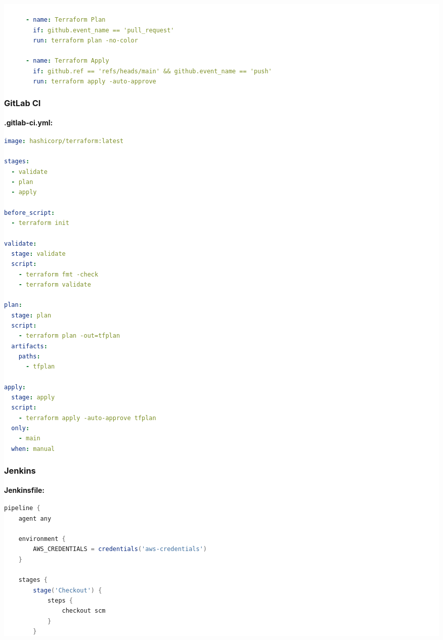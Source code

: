 ```yaml
      
      - name: Terraform Plan
        if: github.event_name == 'pull_request'
        run: terraform plan -no-color
      
      - name: Terraform Apply
        if: github.ref == 'refs/heads/main' && github.event_name == 'push'
        run: terraform apply -auto-approve
```

### GitLab CI

**.gitlab-ci.yml:**
```yaml
image: hashicorp/terraform:latest

stages:
  - validate
  - plan
  - apply

before_script:
  - terraform init

validate:
  stage: validate
  script:
    - terraform fmt -check
    - terraform validate

plan:
  stage: plan
  script:
    - terraform plan -out=tfplan
  artifacts:
    paths:
      - tfplan

apply:
  stage: apply
  script:
    - terraform apply -auto-approve tfplan
  only:
    - main
  when: manual
```

### Jenkins

**Jenkinsfile:**
```groovy
pipeline {
    agent any
    
    environment {
        AWS_CREDENTIALS = credentials('aws-credentials')
    }
    
    stages {
        stage('Checkout') {
            steps {
                checkout scm
            }
        }
```